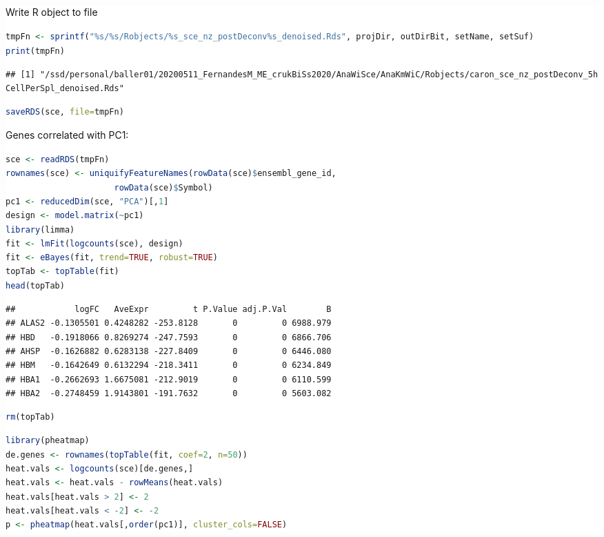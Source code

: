 Write R object to file


```r
tmpFn <- sprintf("%s/%s/Robjects/%s_sce_nz_postDeconv%s_denoised.Rds", projDir, outDirBit, setName, setSuf)
print(tmpFn)
```

```
## [1] "/ssd/personal/baller01/20200511_FernandesM_ME_crukBiSs2020/AnaWiSce/AnaKmWiC/Robjects/caron_sce_nz_postDeconv_5hCellPerSpl_denoised.Rds"
```

```r
saveRDS(sce, file=tmpFn)
```

Genes correlated with PC1:




```r
sce <- readRDS(tmpFn)
rownames(sce) <- uniquifyFeatureNames(rowData(sce)$ensembl_gene_id,
				      rowData(sce)$Symbol)
pc1 <- reducedDim(sce, "PCA")[,1]
design <- model.matrix(~pc1)
library(limma)
fit <- lmFit(logcounts(sce), design)
fit <- eBayes(fit, trend=TRUE, robust=TRUE)
topTab <- topTable(fit)
head(topTab)
```

```
##            logFC   AveExpr         t P.Value adj.P.Val        B
## ALAS2 -0.1305501 0.4248282 -253.8128       0         0 6988.979
## HBD   -0.1918066 0.8269274 -247.7593       0         0 6866.706
## AHSP  -0.1626882 0.6283138 -227.8409       0         0 6446.080
## HBM   -0.1642649 0.6132294 -218.3411       0         0 6234.849
## HBA1  -0.2662693 1.6675081 -212.9019       0         0 6110.599
## HBA2  -0.2748459 1.9143801 -191.7632       0         0 5603.082
```

```r
rm(topTab)
```


```r
library(pheatmap)
de.genes <- rownames(topTable(fit, coef=2, n=50))
heat.vals <- logcounts(sce)[de.genes,]
heat.vals <- heat.vals - rowMeans(heat.vals)
heat.vals[heat.vals > 2] <- 2
heat.vals[heat.vals < -2] <- -2
p <- pheatmap(heat.vals[,order(pc1)], cluster_cols=FALSE)
```
